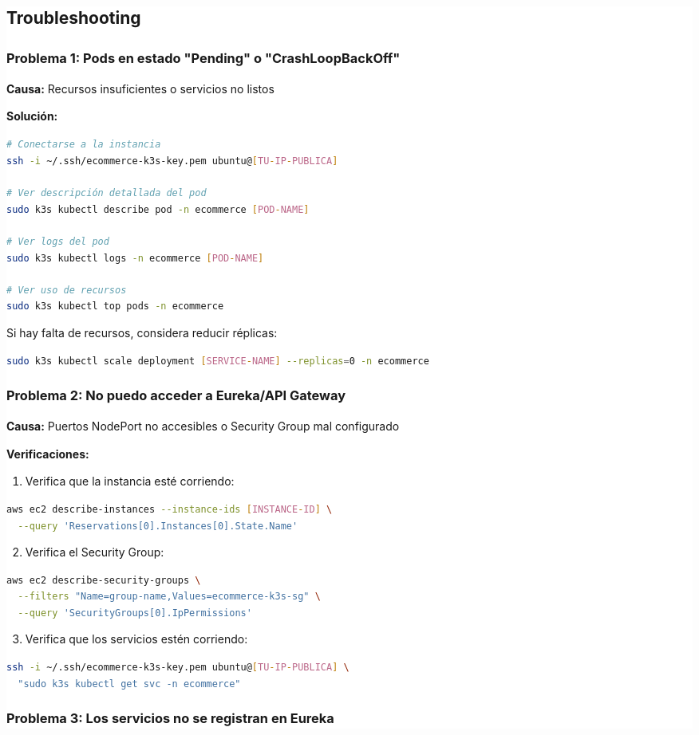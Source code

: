 ## Troubleshooting

### Problema 1: Pods en estado "Pending" o "CrashLoopBackOff"

**Causa:** Recursos insuficientes o servicios no listos

**Solución:**

```bash
# Conectarse a la instancia
ssh -i ~/.ssh/ecommerce-k3s-key.pem ubuntu@[TU-IP-PUBLICA]

# Ver descripción detallada del pod
sudo k3s kubectl describe pod -n ecommerce [POD-NAME]

# Ver logs del pod
sudo k3s kubectl logs -n ecommerce [POD-NAME]

# Ver uso de recursos
sudo k3s kubectl top pods -n ecommerce
```

Si hay falta de recursos, considera reducir réplicas:

```bash
sudo k3s kubectl scale deployment [SERVICE-NAME] --replicas=0 -n ecommerce
```

### Problema 2: No puedo acceder a Eureka/API Gateway

**Causa:** Puertos NodePort no accesibles o Security Group mal configurado

**Verificaciones:**

1. Verifica que la instancia esté corriendo:
```bash
aws ec2 describe-instances --instance-ids [INSTANCE-ID] \
  --query 'Reservations[0].Instances[0].State.Name'
```

2. Verifica el Security Group:
```bash
aws ec2 describe-security-groups \
  --filters "Name=group-name,Values=ecommerce-k3s-sg" \
  --query 'SecurityGroups[0].IpPermissions'
```

3. Verifica que los servicios estén corriendo:
```bash
ssh -i ~/.ssh/ecommerce-k3s-key.pem ubuntu@[TU-IP-PUBLICA] \
  "sudo k3s kubectl get svc -n ecommerce"
```

### Problema 3: Los servicios no se registran en Eureka
